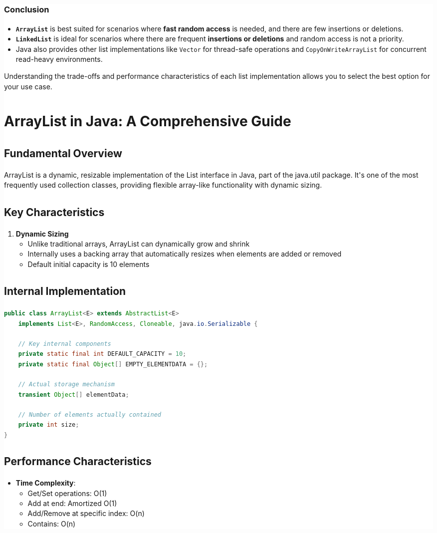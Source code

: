 ### Conclusion

- **`ArrayList`** is best suited for scenarios where **fast random access** is needed, and there are few insertions or deletions.
- **`LinkedList`** is ideal for scenarios where there are frequent **insertions or deletions** and random access is not a priority.
- Java also provides other list implementations like `Vector` for thread-safe operations and `CopyOnWriteArrayList` for concurrent read-heavy environments.

Understanding the trade-offs and performance characteristics of each list implementation allows you to select the best option for your use case.


# ArrayList in Java: A Comprehensive Guide

## Fundamental Overview
ArrayList is a dynamic, resizable implementation of the List interface in Java, part of the java.util package. It's one of the most frequently used collection classes, providing flexible array-like functionality with dynamic sizing.

## Key Characteristics
1. **Dynamic Sizing**
   - Unlike traditional arrays, ArrayList can dynamically grow and shrink
   - Internally uses a backing array that automatically resizes when elements are added or removed
   - Default initial capacity is 10 elements

## Internal Implementation
```java
public class ArrayList<E> extends AbstractList<E>
    implements List<E>, RandomAccess, Cloneable, java.io.Serializable {
    
    // Key internal components
    private static final int DEFAULT_CAPACITY = 10;
    private static final Object[] EMPTY_ELEMENTDATA = {};
    
    // Actual storage mechanism
    transient Object[] elementData;
    
    // Number of elements actually contained
    private int size;
}
```

## Performance Characteristics
- **Time Complexity**:
  - Get/Set operations: O(1)
  - Add at end: Amortized O(1)
  - Add/Remove at specific index: O(n)
  - Contains: O(n)
